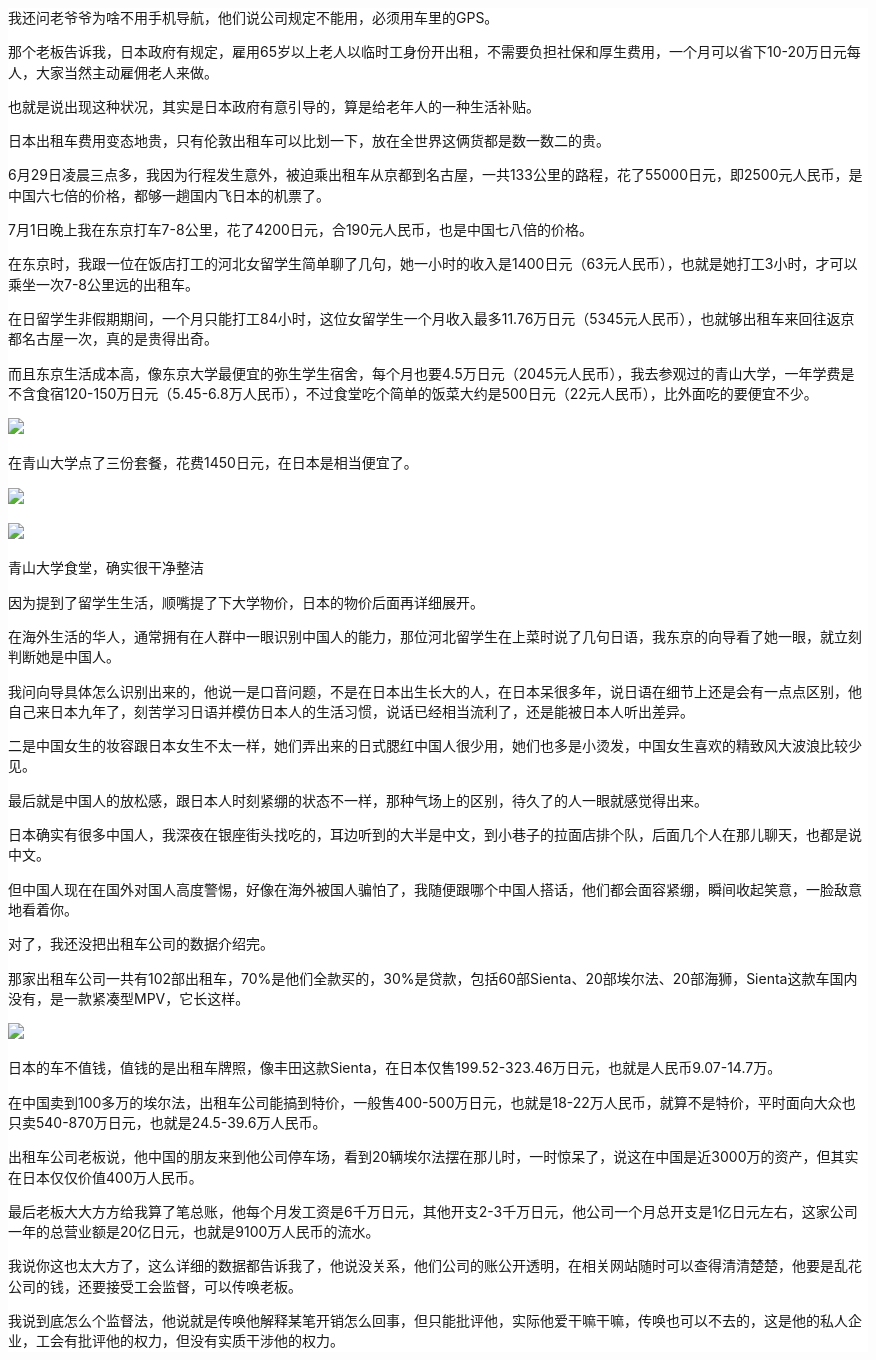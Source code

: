 我还问老爷爷为啥不用手机导航，他们说公司规定不能用，必须用车里的GPS。

那个老板告诉我，日本政府有规定，雇用65岁以上老人以临时工身份开出租，不需要负担社保和厚生费用，一个月可以省下10-20万日元每人，大家当然主动雇佣老人来做。

也就是说出现这种状况，其实是日本政府有意引导的，算是给老年人的一种生活补贴。

日本出租车费用变态地贵，只有伦敦出租车可以比划一下，放在全世界这俩货都是数一数二的贵。

6月29日凌晨三点多，我因为行程发生意外，被迫乘出租车从京都到名古屋，一共133公里的路程，花了55000日元，即2500元人民币，是中国六七倍的价格，都够一趟国内飞日本的机票了。

7月1日晚上我在东京打车7-8公里，花了4200日元，合190元人民币，也是中国七八倍的价格。

在东京时，我跟一位在饭店打工的河北女留学生简单聊了几句，她一小时的收入是1400日元（63元人民币），也就是她打工3小时，才可以乘坐一次7-8公里远的出租车。

在日留学生非假期期间，一个月只能打工84小时，这位女留学生一个月收入最多11.76万日元（5345元人民币），也就够出租车来回往返京都名古屋一次，真的是贵得出奇。

而且东京生活成本高，像东京大学最便宜的弥生学生宿舍，每个月也要4.5万日元（2045元人民币），我去参观过的青山大学，一年学费是不含食宿120-150万日元（5.45-6.8万人民币），不过食堂吃个简单的饭菜大约是500日元（22元人民币），比外面吃的要便宜不少。

![](https://cubox.pro/c/filters:no_upscale()?imageUrl=https%3A%2F%2Fmmbiz.qpic.cn%2Fmmbiz_png%2FETAIBdp7UtHWfs9pCMuPZMdv3iaHmZAmY1MECxjbKEey2ZE99vVMk22STBziaPAqeSLXctvsDLL1DF8ZZw1gDNVw%2F640%3Fwx_fmt%3Dpng%26from%3Dappmsg)

在青山大学点了三份套餐，花费1450日元，在日本是相当便宜了。

![](https://cubox.pro/c/filters:no_upscale()?imageUrl=https%3A%2F%2Fmmbiz.qpic.cn%2Fmmbiz_png%2FETAIBdp7UtHWfs9pCMuPZMdv3iaHmZAmYBSu1NQUgzlQicgiaiaAF6D1uMvhoD1icAI2sLj5NibI9eIAzQyEaUYsHMKA%2F640%3Fwx_fmt%3Dpng%26from%3Dappmsg)

![](https://cubox.pro/c/filters:no_upscale()?imageUrl=https%3A%2F%2Fmmbiz.qpic.cn%2Fmmbiz_png%2FETAIBdp7UtHWfs9pCMuPZMdv3iaHmZAmYKxQtibVbJRMh2lgYIXtUtyAub9L7UlTn3MO4MNIuMGTsSsU4XqDgnGw%2F640%3Fwx_fmt%3Dpng%26from%3Dappmsg)

青山大学食堂，确实很干净整洁

因为提到了留学生生活，顺嘴提了下大学物价，日本的物价后面再详细展开。

在海外生活的华人，通常拥有在人群中一眼识别中国人的能力，那位河北留学生在上菜时说了几句日语，我东京的向导看了她一眼，就立刻判断她是中国人。

我问向导具体怎么识别出来的，他说一是口音问题，不是在日本出生长大的人，在日本呆很多年，说日语在细节上还是会有一点点区别，他自己来日本九年了，刻苦学习日语并模仿日本人的生活习惯，说话已经相当流利了，还是能被日本人听出差异。

二是中国女生的妆容跟日本女生不太一样，她们弄出来的日式腮红中国人很少用，她们也多是小烫发，中国女生喜欢的精致风大波浪比较少见。

最后就是中国人的放松感，跟日本人时刻紧绷的状态不一样，那种气场上的区别，待久了的人一眼就感觉得出来。

日本确实有很多中国人，我深夜在银座街头找吃的，耳边听到的大半是中文，到小巷子的拉面店排个队，后面几个人在那儿聊天，也都是说中文。

但中国人现在在国外对国人高度警惕，好像在海外被国人骗怕了，我随便跟哪个中国人搭话，他们都会面容紧绷，瞬间收起笑意，一脸敌意地看着你。

对了，我还没把出租车公司的数据介绍完。

那家出租车公司一共有102部出租车，70%是他们全款买的，30%是贷款，包括60部Sienta、20部埃尔法、20部海狮，Sienta这款车国内没有，是一款紧凑型MPV，它长这样。

![](https://cubox.pro/c/filters:no_upscale()?imageUrl=https%3A%2F%2Fmmbiz.qpic.cn%2Fmmbiz_png%2FETAIBdp7UtHWfs9pCMuPZMdv3iaHmZAmYXlgOWg19rTmImgNN10NZiaaI1RVSd3PM9pibAkg8T4cKVUZLic4u9g0BQ%2F640%3Fwx_fmt%3Dpng%26from%3Dappmsg)

日本的车不值钱，值钱的是出租车牌照，像丰田这款Sienta，在日本仅售199.52-323.46万日元，也就是人民币9.07-14.7万。

在中国卖到100多万的埃尔法，出租车公司能搞到特价，一般售400-500万日元，也就是18-22万人民币，就算不是特价，平时面向大众也只卖540-870万日元，也就是24.5-39.6万人民币。

出租车公司老板说，他中国的朋友来到他公司停车场，看到20辆埃尔法摆在那儿时，一时惊呆了，说这在中国是近3000万的资产，但其实在日本仅仅价值400万人民币。

最后老板大大方方给我算了笔总账，他每个月发工资是6千万日元，其他开支2-3千万日元，他公司一个月总开支是1亿日元左右，这家公司一年的总营业额是20亿日元，也就是9100万人民币的流水。

我说你这也太大方了，这么详细的数据都告诉我了，他说没关系，他们公司的账公开透明，在相关网站随时可以查得清清楚楚，他要是乱花公司的钱，还要接受工会监督，可以传唤老板。

我说到底怎么个监督法，他说就是传唤他解释某笔开销怎么回事，但只能批评他，实际他爱干嘛干嘛，传唤也可以不去的，这是他的私人企业，工会有批评他的权力，但没有实质干涉他的权力。
